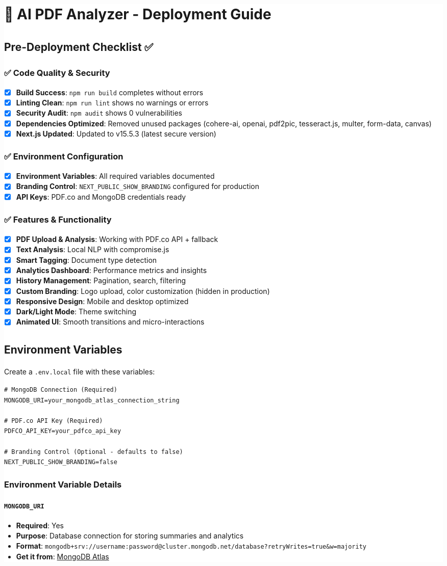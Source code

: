 # 🚀 AI PDF Analyzer - Deployment Guide

## Pre-Deployment Checklist ✅

### ✅ Code Quality & Security
- [x] **Build Success**: `npm run build` completes without errors
- [x] **Linting Clean**: `npm run lint` shows no warnings or errors
- [x] **Security Audit**: `npm audit` shows 0 vulnerabilities
- [x] **Dependencies Optimized**: Removed unused packages (cohere-ai, openai, pdf2pic, tesseract.js, multer, form-data, canvas)
- [x] **Next.js Updated**: Updated to v15.5.3 (latest secure version)

### ✅ Environment Configuration
- [x] **Environment Variables**: All required variables documented
- [x] **Branding Control**: `NEXT_PUBLIC_SHOW_BRANDING` configured for production
- [x] **API Keys**: PDF.co and MongoDB credentials ready

### ✅ Features & Functionality
- [x] **PDF Upload & Analysis**: Working with PDF.co API + fallback
- [x] **Text Analysis**: Local NLP with compromise.js
- [x] **Smart Tagging**: Document type detection
- [x] **Analytics Dashboard**: Performance metrics and insights
- [x] **History Management**: Pagination, search, filtering
- [x] **Custom Branding**: Logo upload, color customization (hidden in production)
- [x] **Responsive Design**: Mobile and desktop optimized
- [x] **Dark/Light Mode**: Theme switching
- [x] **Animated UI**: Smooth transitions and micro-interactions

## Environment Variables

Create a `.env.local` file with these variables:

```env
# MongoDB Connection (Required)
MONGODB_URI=your_mongodb_atlas_connection_string

# PDF.co API Key (Required)
PDFCO_API_KEY=your_pdfco_api_key

# Branding Control (Optional - defaults to false)
NEXT_PUBLIC_SHOW_BRANDING=false
```

### Environment Variable Details

#### `MONGODB_URI`
- **Required**: Yes
- **Purpose**: Database connection for storing summaries and analytics
- **Format**: `mongodb+srv://username:password@cluster.mongodb.net/database?retryWrites=true&w=majority`
- **Get it from**: [MongoDB Atlas](https://cloud.mongodb.com/)
